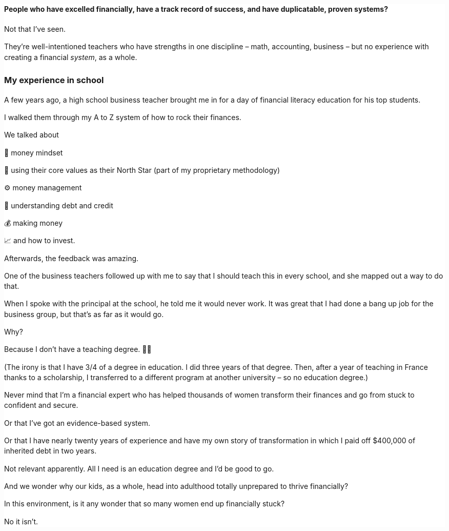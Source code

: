 #### People who have excelled financially, have a track record of success, and have duplicatable, proven systems?

Not that I’ve seen.

They’re well-intentioned teachers who have strengths in one discipline – math, accounting, business – but no experience with creating a financial *system*, as a whole.

### My experience in school

A few years ago, a high school business teacher brought me in for a day of financial literacy education for his top students.

I walked them through my A to Z system of how to rock their finances.

We talked about

🧠 money mindset

🌟 using their core values as their North Star (part of my proprietary methodology)

⚙️ money management

💸 understanding debt and credit

💰 making money

📈 and how to invest.

Afterwards, the feedback was amazing.

One of the business teachers followed up with me to say that I should teach this in every school, and she mapped out a way to do that.

When I spoke with the principal at the school, he told me it would never work. It was great that I had done a bang up job for the business group, but that’s as far as it would go.

Why?

Because I don’t have a teaching degree. 🤦‍♀️

(The irony is that I have 3/4 of a degree in education. I did three years of that degree. Then, after a year of teaching in France thanks to a scholarship, I transferred to a different program at another university – so no education degree.)

Never mind that I’m a financial expert who has helped thousands of women transform their finances and go from stuck to confident and secure.

Or that I’ve got an evidence-based system.

Or that I have nearly twenty years of experience and have my own story of transformation in which I paid off $400,000 of inherited debt in two years.

Not relevant apparently. All I need is an education degree and I’d be good to go.

And we wonder why our kids, as a whole, head into adulthood totally unprepared to thrive financially?

In this environment, is it any wonder that so many women end up financially stuck?

No it isn’t.
